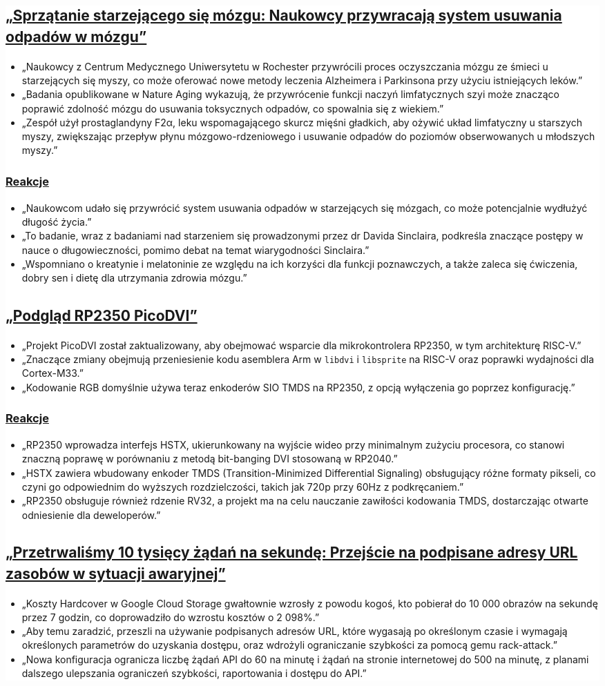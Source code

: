 ## [„Sprzątanie starzejącego się mózgu: Naukowcy przywracają system usuwania odpadów w mózgu”](https://www.sciencedaily.com/releases/2024/08/240815124156.htm)

- „Naukowcy z Centrum Medycznego Uniwersytetu w Rochester przywrócili proces oczyszczania mózgu ze śmieci u starzejących się myszy, co może oferować nowe metody leczenia Alzheimera i Parkinsona przy użyciu istniejących leków.”
- „Badania opublikowane w Nature Aging wykazują, że przywrócenie funkcji naczyń limfatycznych szyi może znacząco poprawić zdolność mózgu do usuwania toksycznych odpadów, co spowalnia się z wiekiem.”
- „Zespół użył prostaglandyny F2α, leku wspomagającego skurcz mięśni gładkich, aby ożywić układ limfatyczny u starszych myszy, zwiększając przepływ płynu mózgowo-rdzeniowego i usuwanie odpadów do poziomów obserwowanych u młodszych myszy.”

### [Reakcje](https://news.ycombinator.com/item?id=41260050)

- „Naukowcom udało się przywrócić system usuwania odpadów w starzejących się mózgach, co może potencjalnie wydłużyć długość życia.”
- „To badanie, wraz z badaniami nad starzeniem się prowadzonymi przez dr Davida Sinclaira, podkreśla znaczące postępy w nauce o długowieczności, pomimo debat na temat wiarygodności Sinclaira.”
- „Wspomniano o kreatynie i melatoninie ze względu na ich korzyści dla funkcji poznawczych, a także zaleca się ćwiczenia, dobry sen i dietę dla utrzymania zdrowia mózgu.”

## [„Podgląd RP2350 PicoDVI”](https://github.com/Wren6991/PicoDVI/commit/ca941baf37e3f04738b8e641896d85feb3430385)

- „Projekt PicoDVI został zaktualizowany, aby obejmować wsparcie dla mikrokontrolera RP2350, w tym architekturę RISC-V.”
- „Znaczące zmiany obejmują przeniesienie kodu asemblera Arm w `libdvi` i `libsprite` na RISC-V oraz poprawki wydajności dla Cortex-M33.”
- „Kodowanie RGB domyślnie używa teraz enkoderów SIO TMDS na RP2350, z opcją wyłączenia go poprzez konfigurację.”

### [Reakcje](https://news.ycombinator.com/item?id=41260679)

- „RP2350 wprowadza interfejs HSTX, ukierunkowany na wyjście wideo przy minimalnym zużyciu procesora, co stanowi znaczną poprawę w porównaniu z metodą bit-banging DVI stosowaną w RP2040.”
- „HSTX zawiera wbudowany enkoder TMDS (Transition-Minimized Differential Signaling) obsługujący różne formaty pikseli, co czyni go odpowiednim do wyższych rozdzielczości, takich jak 720p przy 60Hz z podkręcaniem.”
- „RP2350 obsługuje również rdzenie RV32, a projekt ma na celu nauczanie zawiłości kodowania TMDS, dostarczając otwarte odniesienie dla deweloperów.”

## [„Przetrwaliśmy 10 tysięcy żądań na sekundę: Przejście na podpisane adresy URL zasobów w sytuacji awaryjnej”](https://hardcover.app/blog/how-we-survived-10k-requests-second-switching-to-signed-urls)

- „Koszty Hardcover w Google Cloud Storage gwałtownie wzrosły z powodu kogoś, kto pobierał do 10 000 obrazów na sekundę przez 7 godzin, co doprowadziło do wzrostu kosztów o 2 098%.”
- „Aby temu zaradzić, przeszli na używanie podpisanych adresów URL, które wygasają po określonym czasie i wymagają określonych parametrów do uzyskania dostępu, oraz wdrożyli ograniczanie szybkości za pomocą gemu rack-attack.”
- „Nowa konfiguracja ogranicza liczbę żądań API do 60 na minutę i żądań na stronie internetowej do 500 na minutę, z planami dalszego ulepszania ograniczeń szybkości, raportowania i dostępu do API.”
